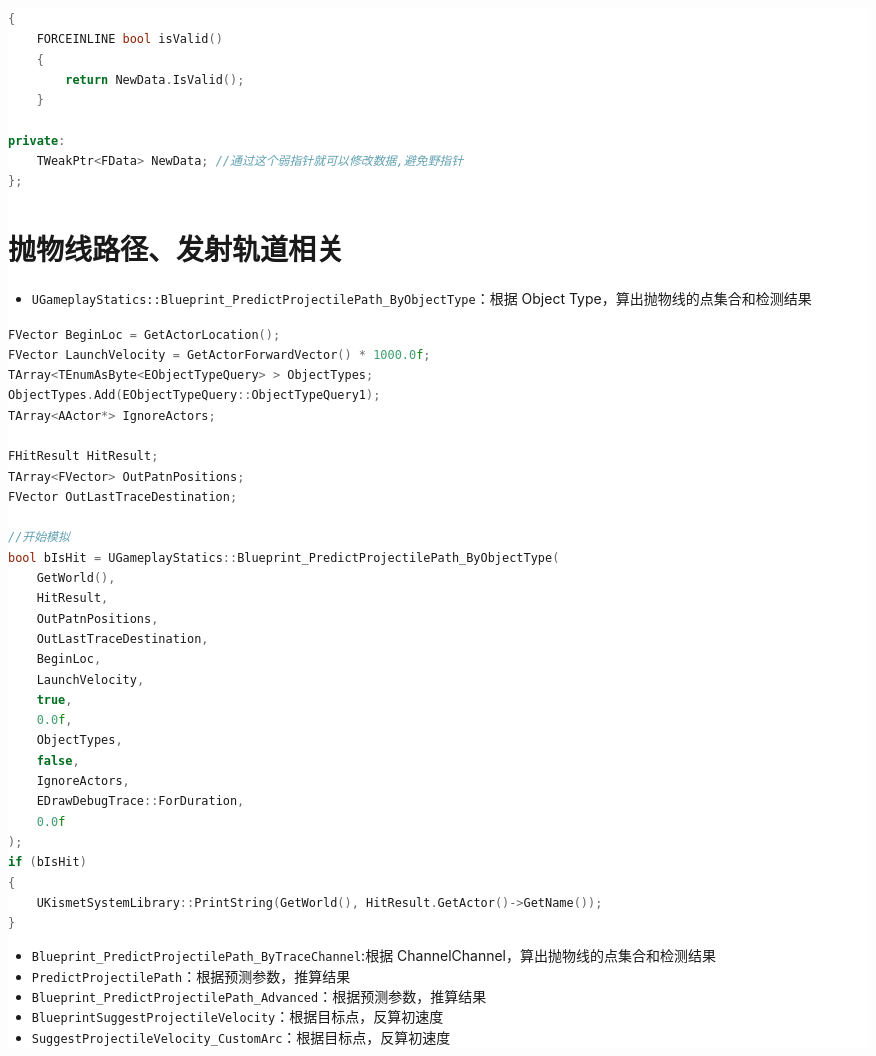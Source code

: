```c++
{
	FORCEINLINE bool isValid()
	{
		return NewData.IsValid();
	}
	
private:
	TWeakPtr<FData> NewData; //通过这个弱指针就可以修改数据,避免野指针
};
```

# 抛物线路径、发射轨道相关
-  `UGameplayStatics::Blueprint_PredictProjectilePath_ByObjectType`：根据 Object Type，算出抛物线的点集合和检测结果

```c++ h:12
FVector BeginLoc = GetActorLocation();
FVector LaunchVelocity = GetActorForwardVector() * 1000.0f;
TArray<TEnumAsByte<EObjectTypeQuery> > ObjectTypes;
ObjectTypes.Add(EObjectTypeQuery::ObjectTypeQuery1);
TArray<AActor*> IgnoreActors;	

FHitResult HitResult;
TArray<FVector> OutPatnPositions;
FVector OutLastTraceDestination;

//开始模拟
bool bIsHit = UGameplayStatics::Blueprint_PredictProjectilePath_ByObjectType(
	GetWorld(),
	HitResult,
	OutPatnPositions,
	OutLastTraceDestination,
	BeginLoc,
	LaunchVelocity,
	true,
	0.0f,
	ObjectTypes,
	false,
	IgnoreActors,
	EDrawDebugTrace::ForDuration,
	0.0f
);
if (bIsHit)
{
	UKismetSystemLibrary::PrintString(GetWorld(), HitResult.GetActor()->GetName());
}
```

- `Blueprint_PredictProjectilePath_ByTraceChannel`:根据 ChannelChannel，算出抛物线的点集合和检测结果
- `PredictProjectilePath`：根据预测参数，推算结果
-  `Blueprint_PredictProjectilePath_Advanced`：根据预测参数，推算结果
- `BlueprintSuggestProjectileVelocity`：根据目标点，反算初速度
- `SuggestProjectileVelocity_CustomArc`：根据目标点，反算初速度
